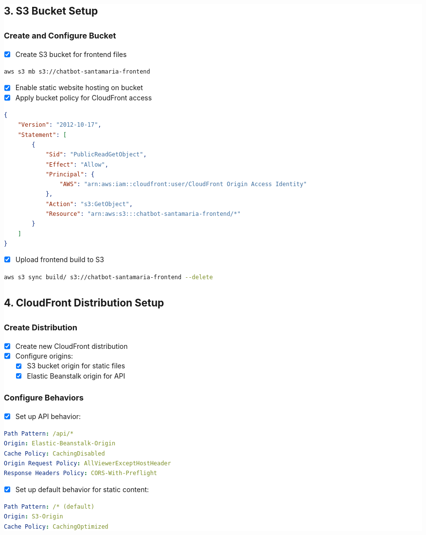 ## 3. S3 Bucket Setup
### Create and Configure Bucket
- [x] Create S3 bucket for frontend files
```bash
aws s3 mb s3://chatbot-santamaria-frontend
```
- [x] Enable static website hosting on bucket
- [x] Apply bucket policy for CloudFront access
```json
{
    "Version": "2012-10-17",
    "Statement": [
        {
            "Sid": "PublicReadGetObject",
            "Effect": "Allow",
            "Principal": {
                "AWS": "arn:aws:iam::cloudfront:user/CloudFront Origin Access Identity"
            },
            "Action": "s3:GetObject",
            "Resource": "arn:aws:s3:::chatbot-santamaria-frontend/*"
        }
    ]
}
```
- [x] Upload frontend build to S3
```bash
aws s3 sync build/ s3://chatbot-santamaria-frontend --delete
```

## 4. CloudFront Distribution Setup
### Create Distribution
- [x] Create new CloudFront distribution
- [x] Configure origins:
  - [x] S3 bucket origin for static files
  - [x] Elastic Beanstalk origin for API

### Configure Behaviors
- [x] Set up API behavior:
```yaml
Path Pattern: /api/*
Origin: Elastic-Beanstalk-Origin
Cache Policy: CachingDisabled
Origin Request Policy: AllViewerExceptHostHeader
Response Headers Policy: CORS-With-Preflight
```
- [x] Set up default behavior for static content:
```yaml
Path Pattern: /* (default)
Origin: S3-Origin
Cache Policy: CachingOptimized
```

